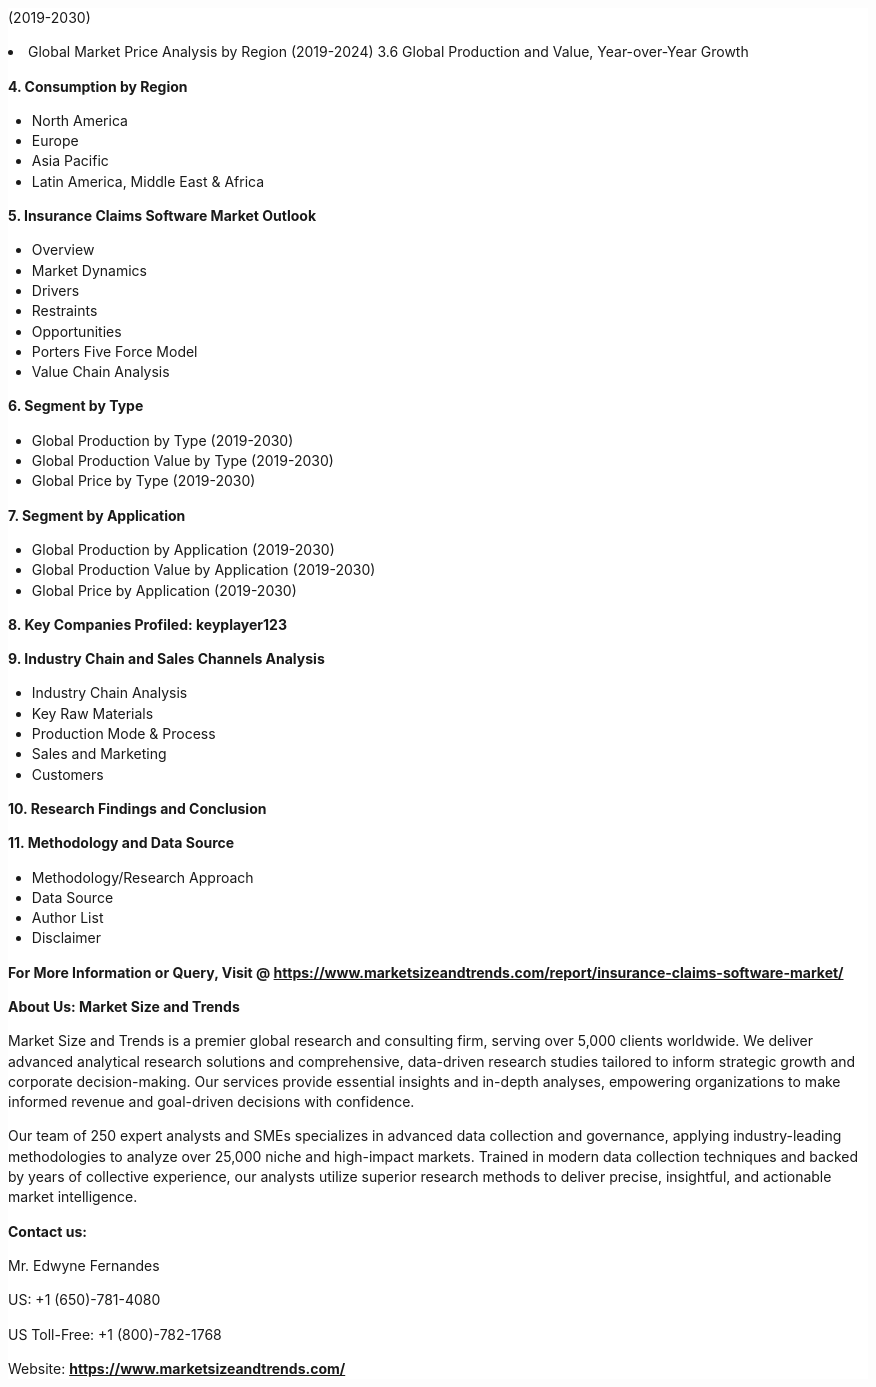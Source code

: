 (2019-2030)</li><li>Global Market Price Analysis by Region (2019-2024) 3.6 Global Production and Value, Year-over-Year Growth</li></ul><p><strong>4. Consumption by Region</strong></p><ul><li>North America</li><li>Europe</li><li>Asia Pacific</li><li>Latin America, Middle East &amp; Africa</li></ul><p><strong>5. Insurance Claims Software Market Outlook</strong></p><ul><li>Overview</li><li>Market Dynamics</li><li>Drivers</li><li>Restraints</li><li>Opportunities</li><li>Porters Five Force Model</li><li>Value Chain Analysis&nbsp;</li></ul><p><strong>6. Segment by Type</strong></p><ul><li>Global Production by Type (2019-2030)</li><li>Global Production Value by Type (2019-2030)</li><li>Global Price by Type (2019-2030)</li></ul><p><strong>7. Segment by Application</strong></p><ul><li>Global Production by Application (2019-2030)</li><li>Global Production Value by Application (2019-2030)</li><li>Global Price by Application (2019-2030)</li></ul><p><strong>8. Key Companies Profiled: keyplayer123</strong></p><p><strong>9. Industry Chain and Sales Channels Analysis</strong></p><ul><li>Industry Chain Analysis</li><li>Key Raw Materials</li><li>Production Mode &amp; Process</li><li>Sales and Marketing</li><li>Customers</li></ul><p><strong>10. Research Findings and Conclusion</strong></p><p><strong>11. Methodology and Data Source</strong></p><ul><li>Methodology/Research Approach</li><li>Data Source</li><li>Author List</li><li>Disclaimer</li></ul></p><p><strong>For More Information or Query, Visit @ <a href="https://www.marketsizeandtrends.com/report/insurance-claims-software-market/">https://www.marketsizeandtrends.com/report/insurance-claims-software-market/</a></strong></p><p><strong>About Us: Market Size and Trends</strong></p><p>Market Size and Trends is a premier global research and consulting firm, serving over 5,000 clients worldwide. We deliver advanced analytical research solutions and comprehensive, data-driven research studies tailored to inform strategic growth and corporate decision-making. Our services provide essential insights and in-depth analyses, empowering organizations to make informed revenue and goal-driven decisions with confidence.</p><p>Our team of 250 expert analysts and SMEs specializes in advanced data collection and governance, applying industry-leading methodologies to analyze over 25,000 niche and high-impact markets. Trained in modern data collection techniques and backed by years of collective experience, our analysts utilize superior research methods to deliver precise, insightful, and actionable market intelligence.</p><p><strong>Contact us:</strong></p><p>Mr. Edwyne Fernandes</p><p>US: +1 (650)-781-4080</p><p>US Toll-Free: +1 (800)-782-1768</p><p>Website: <strong><a href="https://www.marketsizeandtrends.com/">https://www.marketsizeandtrends.com/</a></strong></p>
